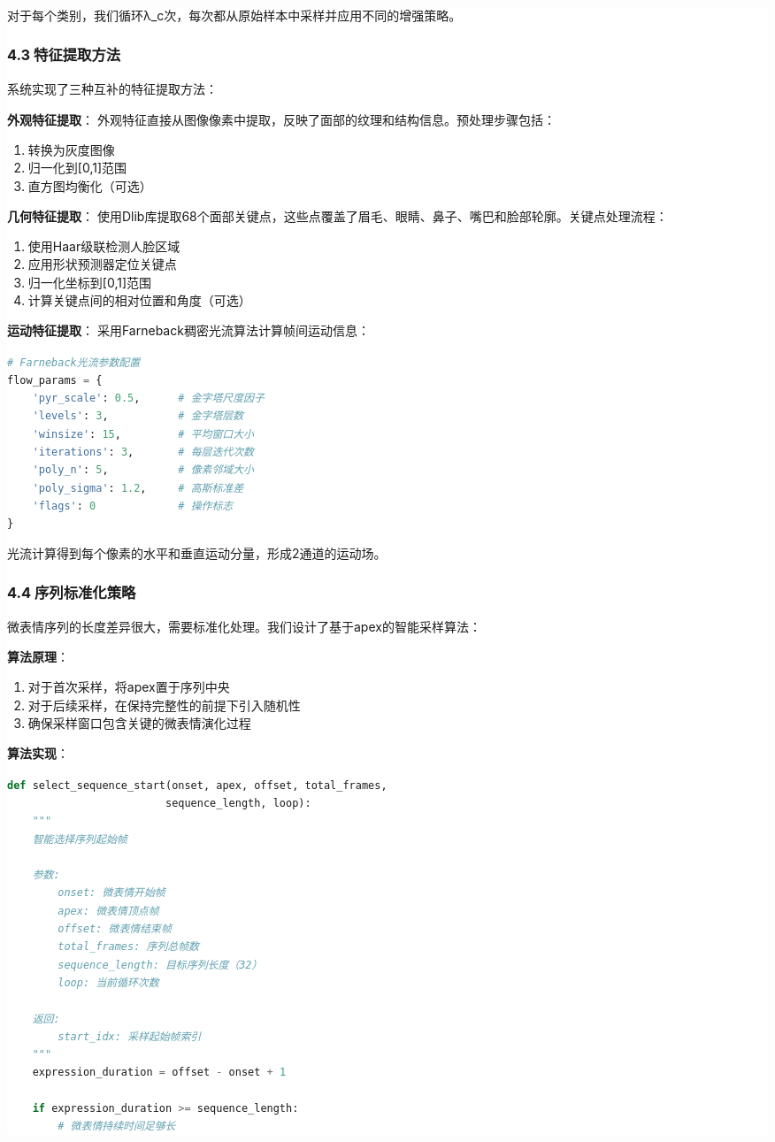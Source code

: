 对于每个类别，我们循环λ_c次，每次都从原始样本中采样并应用不同的增强策略。

### 4.3 特征提取方法

系统实现了三种互补的特征提取方法：

**外观特征提取**：
外观特征直接从图像像素中提取，反映了面部的纹理和结构信息。预处理步骤包括：
1. 转换为灰度图像
2. 归一化到[0,1]范围
3. 直方图均衡化（可选）

**几何特征提取**：
使用Dlib库提取68个面部关键点，这些点覆盖了眉毛、眼睛、鼻子、嘴巴和脸部轮廓。关键点处理流程：
1. 使用Haar级联检测人脸区域
2. 应用形状预测器定位关键点
3. 归一化坐标到[0,1]范围
4. 计算关键点间的相对位置和角度（可选）

**运动特征提取**：
采用Farneback稠密光流算法计算帧间运动信息：
```python
# Farneback光流参数配置
flow_params = {
    'pyr_scale': 0.5,      # 金字塔尺度因子
    'levels': 3,           # 金字塔层数
    'winsize': 15,         # 平均窗口大小
    'iterations': 3,       # 每层迭代次数
    'poly_n': 5,           # 像素邻域大小
    'poly_sigma': 1.2,     # 高斯标准差
    'flags': 0             # 操作标志
}
```

光流计算得到每个像素的水平和垂直运动分量，形成2通道的运动场。

### 4.4 序列标准化策略

微表情序列的长度差异很大，需要标准化处理。我们设计了基于apex的智能采样算法：

**算法原理**：
1. 对于首次采样，将apex置于序列中央
2. 对于后续采样，在保持完整性的前提下引入随机性
3. 确保采样窗口包含关键的微表情演化过程

**算法实现**：
```python
def select_sequence_start(onset, apex, offset, total_frames, 
                         sequence_length, loop):
    """
    智能选择序列起始帧
    
    参数:
        onset: 微表情开始帧
        apex: 微表情顶点帧
        offset: 微表情结束帧
        total_frames: 序列总帧数
        sequence_length: 目标序列长度（32）
        loop: 当前循环次数
    
    返回:
        start_idx: 采样起始帧索引
    """
    expression_duration = offset - onset + 1
    
    if expression_duration >= sequence_length:
        # 微表情持续时间足够长
```
